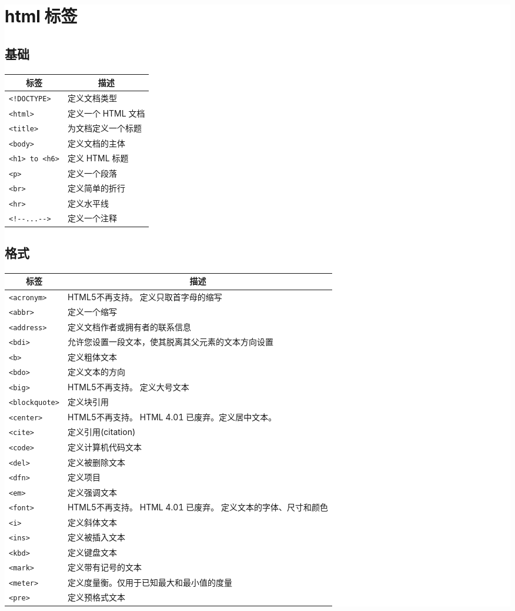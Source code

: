 # html 标签

## 基础
|  标签   | 描述  |
|  ----  | ----  |
| `<!DOCTYPE>`   | 定义文档类型 |
| `<html>` | 定义一个 HTML 文档 |
| `<title>`  | 为文档定义一个标题 |
| `<body>`  | 定义文档的主体 |
| `<h1> to <h6>`  | 定义 HTML 标题 |
| `<p>`  | 定义一个段落 |
| `<br>`  | 定义简单的折行 |
| `<hr>`  | 定义水平线 |
| `<!--...-->`  | 定义一个注释 |

## 格式
|  标签   | 描述  |
|  ----  | ----  |
| `<acronym>`  | HTML5不再支持。 定义只取首字母的缩写 |
| `<abbr>`  | 定义一个缩写 |
| `<address>`  | 定义文档作者或拥有者的联系信息 |
| `<bdi>`  | 允许您设置一段文本，使其脱离其父元素的文本方向设置 |
| `<b>`  | 定义粗体文本 |
| `<bdo>`  | 定义文本的方向 |
| `<big>`  | HTML5不再支持。 定义大号文本 |
| `<blockquote>`  | 定义块引用 |
| `<center>`  | HTML5不再支持。 HTML 4.01 已废弃。定义居中文本。 |
| `<cite>`  | 定义引用(citation) |
| `<code>`  | 定义计算机代码文本 |
| `<del>`  | 定义被删除文本 |
| `<dfn>`  | 定义项目 |
| `<em>`  | 定义强调文本 |
| `<font>`  | HTML5不再支持。 HTML 4.01 已废弃。 定义文本的字体、尺寸和颜色 |
| `<i>`  | 定义斜体文本 |
| `<ins>`  | 定义被插入文本 |
| `<kbd>`  | 定义键盘文本 |
| `<mark>`  | 定义带有记号的文本 |
| `<meter>`  | 定义度量衡。仅用于已知最大和最小值的度量 |
| `<pre>`  | 定义预格式文本 |
